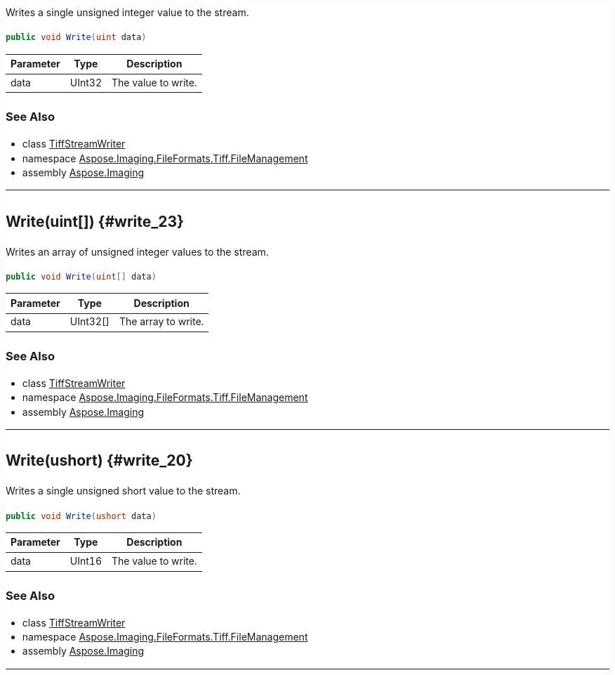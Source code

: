 Writes a single unsigned integer value to the stream.

```csharp
public void Write(uint data)
```

| Parameter | Type | Description |
| --- | --- | --- |
| data | UInt32 | The value to write. |

### See Also

* class [TiffStreamWriter](../)
* namespace [Aspose.Imaging.FileFormats.Tiff.FileManagement](../../tiffstreamwriter/)
* assembly [Aspose.Imaging](../../../)

---

## Write(uint[]) {#write_23}

Writes an array of unsigned integer values to the stream.

```csharp
public void Write(uint[] data)
```

| Parameter | Type | Description |
| --- | --- | --- |
| data | UInt32[] | The array to write. |

### See Also

* class [TiffStreamWriter](../)
* namespace [Aspose.Imaging.FileFormats.Tiff.FileManagement](../../tiffstreamwriter/)
* assembly [Aspose.Imaging](../../../)

---

## Write(ushort) {#write_20}

Writes a single unsigned short value to the stream.

```csharp
public void Write(ushort data)
```

| Parameter | Type | Description |
| --- | --- | --- |
| data | UInt16 | The value to write. |

### See Also

* class [TiffStreamWriter](../)
* namespace [Aspose.Imaging.FileFormats.Tiff.FileManagement](../../tiffstreamwriter/)
* assembly [Aspose.Imaging](../../../)

---